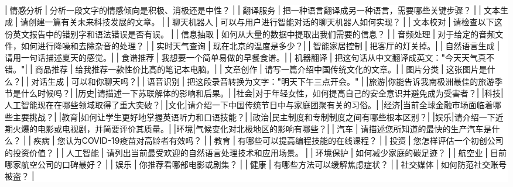 | 情感分析 | 分析一段文字的情感倾向是积极、消极还是中性？ |
| 翻译服务 | 把一种语言翻译成另一种语言，需要哪些关键步骤？ |
| 文本生成 | 请创建一篇有关未来科技发展的文章。 |
| 聊天机器人 | 可以与用户进行智能对话的聊天机器人如何实现？ |
| 文本校对 | 请检查以下这份英文报告中的错别字和语法错误是否有误。 |
| 信息抽取 | 如何从大量的数据中提取出我们需要的信息？ |
| 音频处理 | 对于给定的音频文件，如何进行降噪和去除杂音的处理？ |
| 实时天气查询 | 现在北京的温度是多少？|
| 智能家居控制 | 把客厅的灯关掉。|
| 自然语言生成 | 请用一句话描述夏天的感觉。|
| 食谱推荐 | 我想要一个简单易做的早餐食谱。|
| 机器翻译 | 把这句话从中文翻译成英文："今天天气真不错。"|
| 商品推荐 | 给我推荐一款性价比高的笔记本电脑。|
| 文章创作 | 请写一篇介绍中国传统文化的文章。|
| 图片分类 | 这张图片是什么？|
| 对话生成 | 可以和你聊天吗？|
| 语音识别 | 把这段录音转换为文字："明天下午三点开会。" |
|旅游|你能告诉我南极洲最佳的旅游季节是什么时候吗？|
|历史|请描述一下苏联解体的影响和后果。|
|社会|对于年轻女性，如何提高自己的安全意识并避免成为受害者？|
|科技|人工智能现在在哪些领域取得了重大突破？|
|文化|请介绍一下中国传统节日中与家庭团聚有关的习俗。|
|经济|当前全球金融市场面临着哪些主要挑战？|
|教育|如何让学生更好地掌握英语听力和口语技能？|
|政治|民主制度和专制制度之间有哪些根本区别？|
|娱乐|请介绍一下近期火爆的电影或电视剧，并简要评价其质量。|
|环境|气候变化对北极地区的影响有哪些？|
| 汽车 | 请描述您所知道的最快的生产汽车是什么？ |
| 疾病 | 您认为COVID-19疫苗对高龄者有效吗？ |
| 教育 | 有哪些可以提高编程技能的在线课程？ |
| 投资 | 您怎样评估一个初创公司的投资价值？ |
| 人工智能 | 请列出当前最受欢迎的自然语言处理技术和应用场景。 |
| 环境保护 | 如何减少家庭的碳足迹？ |
| 航空业 | 目前哪家航空公司的口碑最好？ |
| 娱乐 | 你推荐看哪部电影或剧集？ |
| 健康 | 有哪些方法可以缓解焦虑症状？ |
| 社交媒体 | 如何防范社交账号被盗？ |